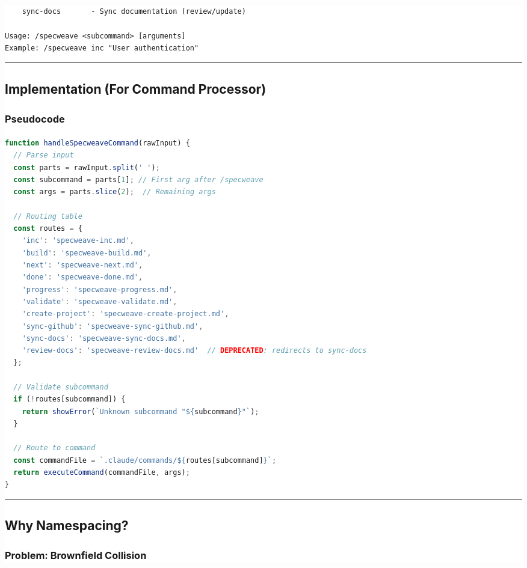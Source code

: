 ```
    sync-docs       - Sync documentation (review/update)

Usage: /specweave <subcommand> [arguments]
Example: /specweave inc "User authentication"
```

---

## Implementation (For Command Processor)

### Pseudocode

```javascript
function handleSpecweaveCommand(rawInput) {
  // Parse input
  const parts = rawInput.split(' ');
  const subcommand = parts[1]; // First arg after /specweave
  const args = parts.slice(2);  // Remaining args

  // Routing table
  const routes = {
    'inc': 'specweave-inc.md',
    'build': 'specweave-build.md',
    'next': 'specweave-next.md',
    'done': 'specweave-done.md',
    'progress': 'specweave-progress.md',
    'validate': 'specweave-validate.md',
    'create-project': 'specweave-create-project.md',
    'sync-github': 'specweave-sync-github.md',
    'sync-docs': 'specweave-sync-docs.md',
    'review-docs': 'specweave-review-docs.md'  // DEPRECATED: redirects to sync-docs
  };

  // Validate subcommand
  if (!routes[subcommand]) {
    return showError(`Unknown subcommand "${subcommand}"`);
  }

  // Route to command
  const commandFile = `.claude/commands/${routes[subcommand]}`;
  return executeCommand(commandFile, args);
}
```

---

## Why Namespacing?

### Problem: Brownfield Collision
